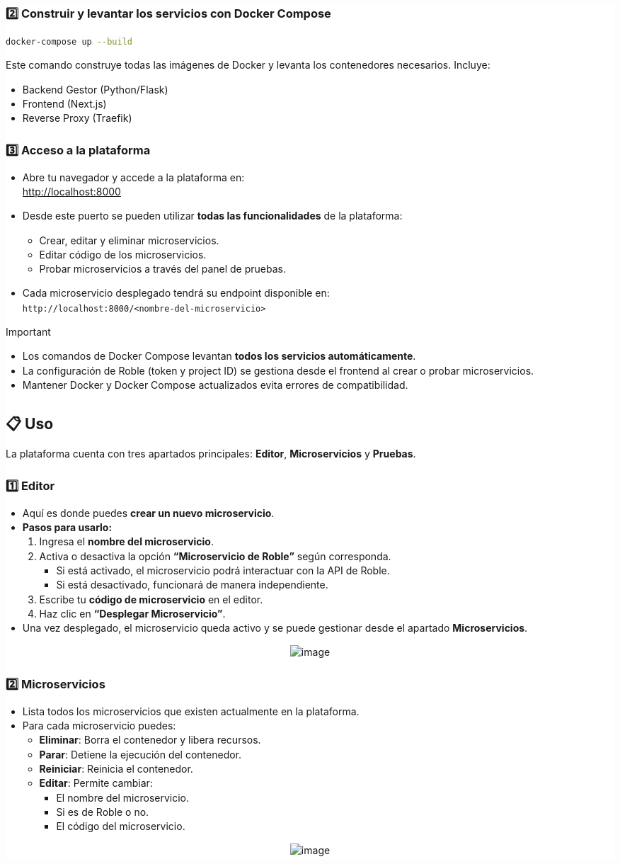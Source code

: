 ### 2️⃣ Construir y levantar los servicios con Docker Compose

```bash
docker-compose up --build
```

Este comando construye todas las imágenes de Docker y levanta los contenedores necesarios.
Incluye:
  * Backend Gestor (Python/Flask)
  * Frontend (Next.js)
  * Reverse Proxy (Traefik)

### 3️⃣ Acceso a la plataforma

- Abre tu navegador y accede a la plataforma en:  
  [http://localhost:8000](http://localhost:8000)

- Desde este puerto se pueden utilizar **todas las funcionalidades** de la plataforma:
  - Crear, editar y eliminar microservicios.
  - Editar código de los microservicios.
  - Probar microservicios a través del panel de pruebas.

- Cada microservicio desplegado tendrá su endpoint disponible en:  
  `http://localhost:8000/<nombre-del-microservicio>`  

> [!IMPORTANT]
> - Los comandos de Docker Compose levantan **todos los servicios automáticamente**.
> - La configuración de Roble (token y project ID) se gestiona desde el frontend al crear o probar microservicios.
> - Mantener Docker y Docker Compose actualizados evita errores de compatibilidad.


## 📋 Uso

La plataforma cuenta con tres apartados principales: **Editor**, **Microservicios** y **Pruebas**.

### 1️⃣ Editor
- Aquí es donde puedes **crear un nuevo microservicio**.
- **Pasos para usarlo:**
  1. Ingresa el **nombre del microservicio**.
  2. Activa o desactiva la opción **“Microservicio de Roble”** según corresponda.
     - Si está activado, el microservicio podrá interactuar con la API de Roble.
     - Si está desactivado, funcionará de manera independiente.
  3. Escribe tu **código de microservicio** en el editor.
  4. Haz clic en **“Desplegar Microservicio”**.
- Una vez desplegado, el microservicio queda activo y se puede gestionar desde el apartado **Microservicios**.
<p align="center">
<img width="800" height="auto" alt="image" src="https://github.com/user-attachments/assets/45344f58-0fd6-4eda-b64e-4904a40d601c" />
</p>

### 2️⃣ Microservicios
- Lista todos los microservicios que existen actualmente en la plataforma.
- Para cada microservicio puedes:
  - **Eliminar**: Borra el contenedor y libera recursos.
  - **Parar**: Detiene la ejecución del contenedor.
  - **Reiniciar**: Reinicia el contenedor.
  - **Editar**: Permite cambiar:
    - El nombre del microservicio.
    - Si es de Roble o no.
    - El código del microservicio.
<p align="center">
<img width="800" height="auto" alt="image" src="https://github.com/user-attachments/assets/54f5992c-b29c-4ba9-bab1-35f9a36c374f" />